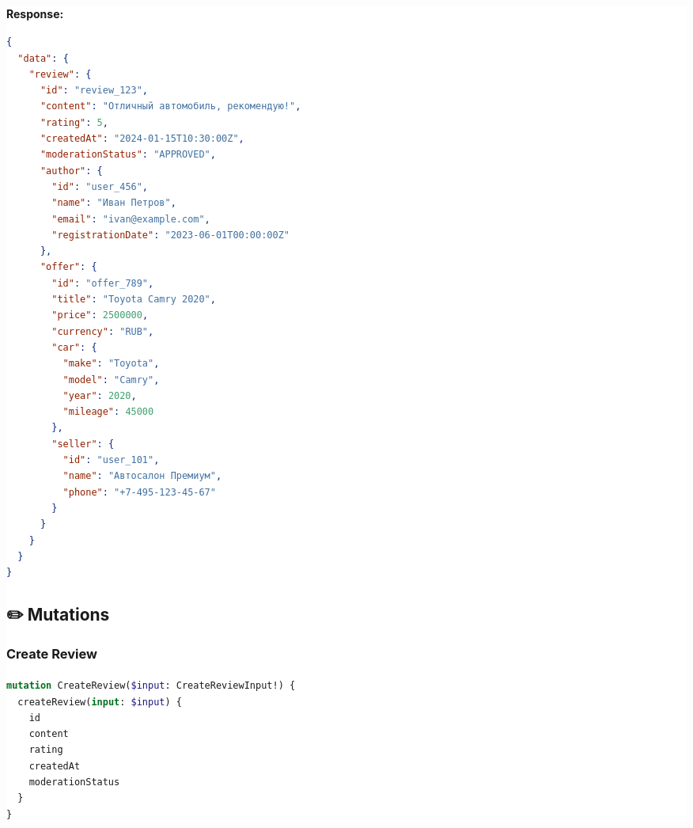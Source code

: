 **Response:**
```json
{
  "data": {
    "review": {
      "id": "review_123",
      "content": "Отличный автомобиль, рекомендую!",
      "rating": 5,
      "createdAt": "2024-01-15T10:30:00Z",
      "moderationStatus": "APPROVED",
      "author": {
        "id": "user_456",
        "name": "Иван Петров",
        "email": "ivan@example.com",
        "registrationDate": "2023-06-01T00:00:00Z"
      },
      "offer": {
        "id": "offer_789",
        "title": "Toyota Camry 2020",
        "price": 2500000,
        "currency": "RUB",
        "car": {
          "make": "Toyota",
          "model": "Camry",
          "year": 2020,
          "mileage": 45000
        },
        "seller": {
          "id": "user_101",
          "name": "Автосалон Премиум",
          "phone": "+7-495-123-45-67"
        }
      }
    }
  }
}
```

## ✏️ Mutations

### Create Review

```graphql
mutation CreateReview($input: CreateReviewInput!) {
  createReview(input: $input) {
    id
    content
    rating
    createdAt
    moderationStatus
  }
}
```
